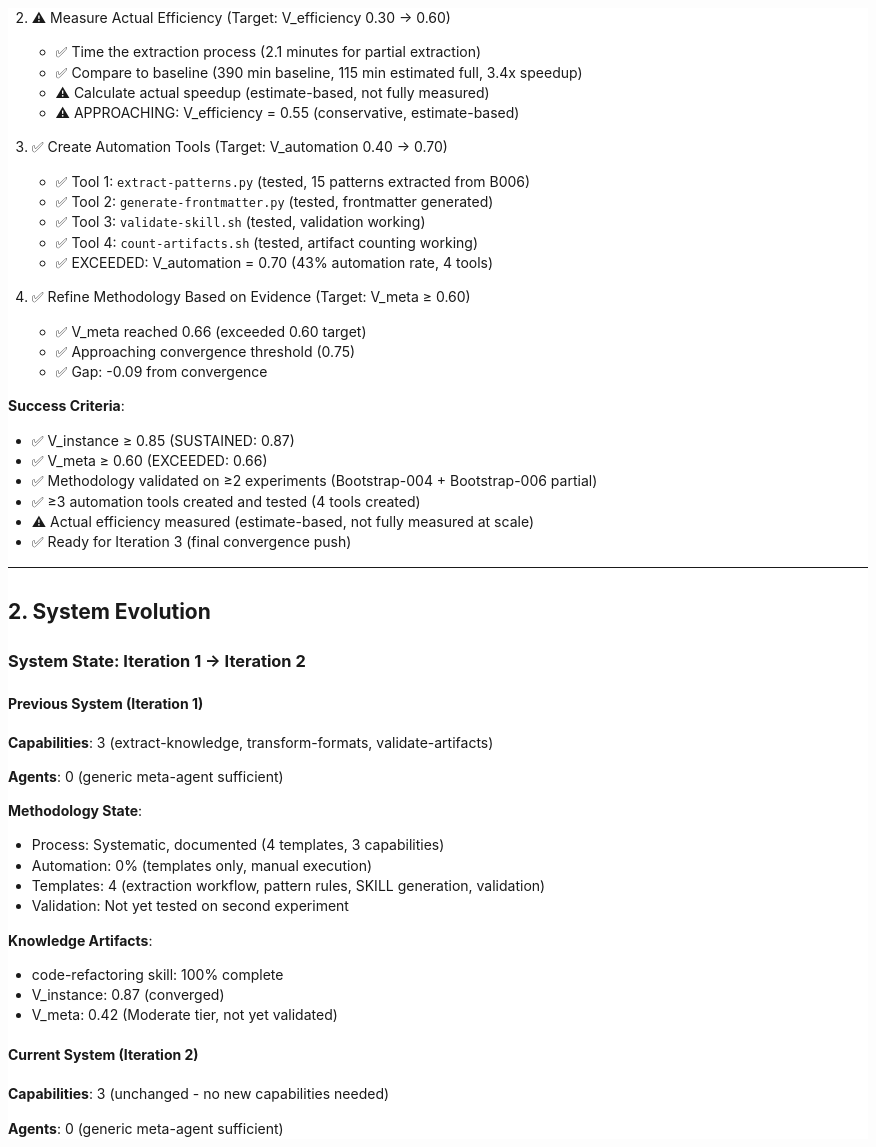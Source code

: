 2. ⚠️ Measure Actual Efficiency (Target: V_efficiency 0.30 → 0.60)
   - ✅ Time the extraction process (2.1 minutes for partial extraction)
   - ✅ Compare to baseline (390 min baseline, 115 min estimated full, 3.4x speedup)
   - ⚠️ Calculate actual speedup (estimate-based, not fully measured)
   - ⚠️ APPROACHING: V_efficiency = 0.55 (conservative, estimate-based)

3. ✅ Create Automation Tools (Target: V_automation 0.40 → 0.70)
   - ✅ Tool 1: `extract-patterns.py` (tested, 15 patterns extracted from B006)
   - ✅ Tool 2: `generate-frontmatter.py` (tested, frontmatter generated)
   - ✅ Tool 3: `validate-skill.sh` (tested, validation working)
   - ✅ Tool 4: `count-artifacts.sh` (tested, artifact counting working)
   - ✅ EXCEEDED: V_automation = 0.70 (43% automation rate, 4 tools)

4. ✅ Refine Methodology Based on Evidence (Target: V_meta ≥ 0.60)
   - ✅ V_meta reached 0.66 (exceeded 0.60 target)
   - ✅ Approaching convergence threshold (0.75)
   - ✅ Gap: -0.09 from convergence

**Success Criteria**:
- ✅ V_instance ≥ 0.85 (SUSTAINED: 0.87)
- ✅ V_meta ≥ 0.60 (EXCEEDED: 0.66)
- ✅ Methodology validated on ≥2 experiments (Bootstrap-004 + Bootstrap-006 partial)
- ✅ ≥3 automation tools created and tested (4 tools created)
- ⚠️ Actual efficiency measured (estimate-based, not fully measured at scale)
- ✅ Ready for Iteration 3 (final convergence push)

---

## 2. System Evolution

### System State: Iteration 1 → Iteration 2

#### Previous System (Iteration 1)

**Capabilities**: 3 (extract-knowledge, transform-formats, validate-artifacts)

**Agents**: 0 (generic meta-agent sufficient)

**Methodology State**:
- Process: Systematic, documented (4 templates, 3 capabilities)
- Automation: 0% (templates only, manual execution)
- Templates: 4 (extraction workflow, pattern rules, SKILL generation, validation)
- Validation: Not yet tested on second experiment

**Knowledge Artifacts**:
- code-refactoring skill: 100% complete
- V_instance: 0.87 (converged)
- V_meta: 0.42 (Moderate tier, not yet validated)

#### Current System (Iteration 2)

**Capabilities**: 3 (unchanged - no new capabilities needed)

**Agents**: 0 (generic meta-agent sufficient)
